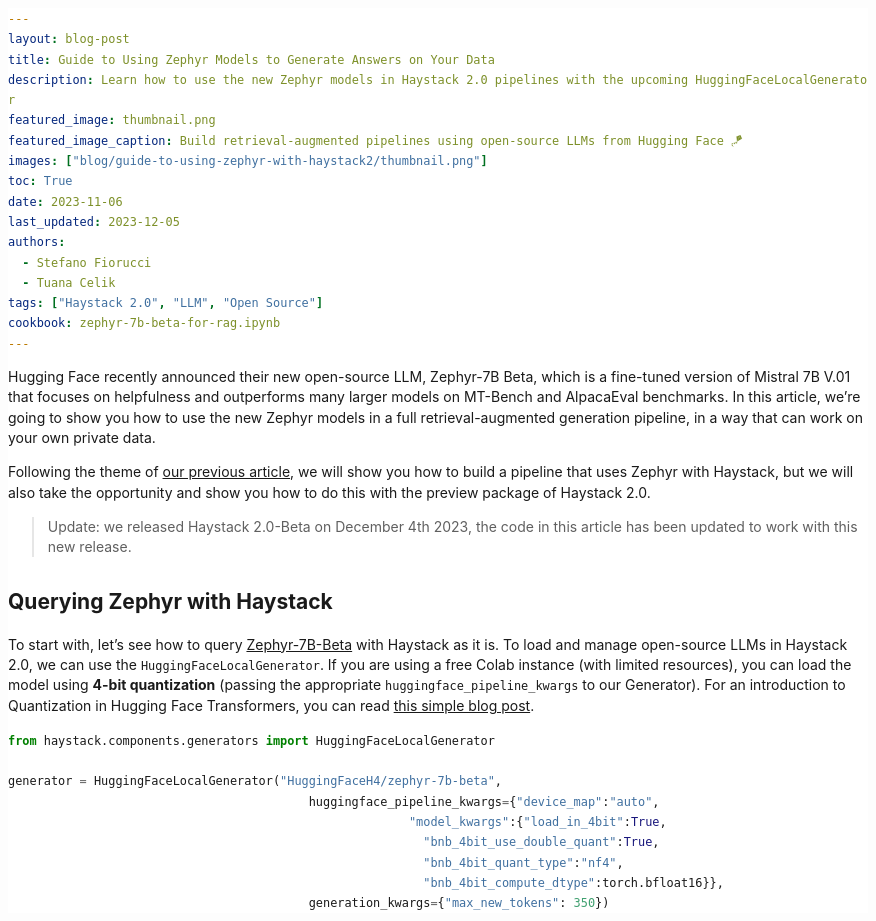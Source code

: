 ```yaml
---
layout: blog-post
title: Guide to Using Zephyr Models to Generate Answers on Your Data
description: Learn how to use the new Zephyr models in Haystack 2.0 pipelines with the upcoming HuggingFaceLocalGenerator
featured_image: thumbnail.png
featured_image_caption: Build retrieval-augmented pipelines using open-source LLMs from Hugging Face 🪁
images: ["blog/guide-to-using-zephyr-with-haystack2/thumbnail.png"]
toc: True
date: 2023-11-06
last_updated: 2023-12-05
authors:
  - Stefano Fiorucci
  - Tuana Celik
tags: ["Haystack 2.0", "LLM", "Open Source"]
cookbook: zephyr-7b-beta-for-rag.ipynb
---
```


Hugging Face recently announced their new open-source LLM, Zephyr-7B Beta, which is a fine-tuned version of Mistral 7B V.01 that focuses on helpfulness and outperforms many larger models on MT-Bench and AlpacaEval benchmarks. In this article, we’re going to show you how to use the new Zephyr models in a full retrieval-augmented generation pipeline, in a way that can work on your own private data.

Following the theme of [our previous article](https://haystack.deepset.ai/blog/customizing-rag-to-summarize-hacker-news-posts-with-haystack2), we will show you how to build a pipeline that uses Zephyr with Haystack, but we will also take the opportunity and show you how to do this with the preview package of Haystack 2.0.

> Update: we released Haystack 2.0-Beta on December 4th 2023, the code in this article has been updated to work with this new release.

## Querying Zephyr with Haystack

To start with, let’s see how to query [Zephyr-7B-Beta](https://huggingface.co/HuggingFaceH4/zephyr-7b-beta) with Haystack as it is. To load and manage open-source LLMs in Haystack 2.0, we can use the `HuggingFaceLocalGenerator`. If you are using a free Colab instance (with limited resources), you can load the model using **4-bit quantization** (passing the appropriate `huggingface_pipeline_kwargs` to our Generator). For an introduction to Quantization in Hugging Face Transformers, you can read [this simple blog post](https://huggingface.co/blog/merve/quantization).

```python
from haystack.components.generators import HuggingFaceLocalGenerator

generator = HuggingFaceLocalGenerator("HuggingFaceH4/zephyr-7b-beta",
                                          huggingface_pipeline_kwargs={"device_map":"auto",
                                                        "model_kwargs":{"load_in_4bit":True,
                                                          "bnb_4bit_use_double_quant":True,
                                                          "bnb_4bit_quant_type":"nf4",
                                                          "bnb_4bit_compute_dtype":torch.bfloat16}},
                                          generation_kwargs={"max_new_tokens": 350})
```

